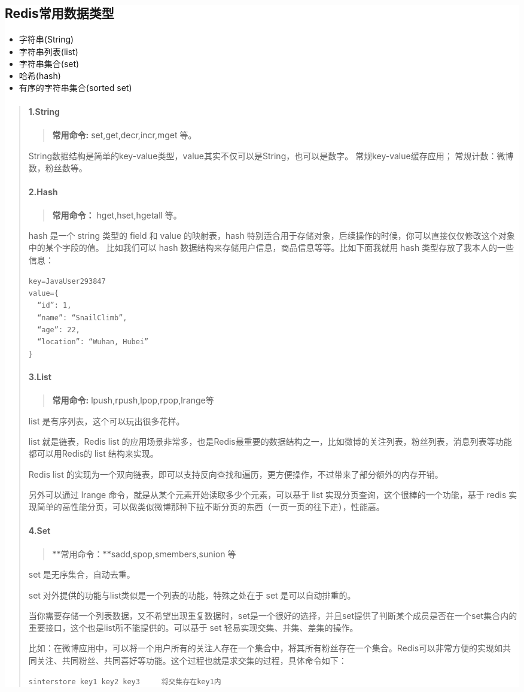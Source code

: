 ## Redis常用数据类型

- 字符串(String)
- 字符串列表(list)
- 字符串集合(set)
- 哈希(hash)
- 有序的字符串集合(sorted set)

> #### 1.String
>
> > **常用命令:** set,get,decr,incr,mget 等。
>
> String数据结构是简单的key-value类型，value其实不仅可以是String，也可以是数字。
> 常规key-value缓存应用；
> 常规计数：微博数，粉丝数等。
>
> #### 2.Hash
>
> > **常用命令：** hget,hset,hgetall 等。
>
> hash 是一个 string 类型的 field 和 value 的映射表，hash 特别适合用于存储对象，后续操作的时候，你可以直接仅仅修改这个对象中的某个字段的值。 比如我们可以 hash 数据结构来存储用户信息，商品信息等等。比如下面我就用 hash 类型存放了我本人的一些信息：
>
> ```
> key=JavaUser293847
> value={
>   “id”: 1,
>   “name”: “SnailClimb”,
>   “age”: 22,
>   “location”: “Wuhan, Hubei”
> }
> ```
>
> #### 3.List
>
> > **常用命令:** lpush,rpush,lpop,rpop,lrange等
>
> list 是有序列表，这个可以玩出很多花样。
>
> list 就是链表，Redis list 的应用场景非常多，也是Redis最重要的数据结构之一，比如微博的关注列表，粉丝列表，消息列表等功能都可以用Redis的 list 结构来实现。
>
> Redis list 的实现为一个双向链表，即可以支持反向查找和遍历，更方便操作，不过带来了部分额外的内存开销。
>
> 另外可以通过 lrange 命令，就是从某个元素开始读取多少个元素，可以基于 list 实现分页查询，这个很棒的一个功能，基于 redis 实现简单的高性能分页，可以做类似微博那种下拉不断分页的东西（一页一页的往下走），性能高。
>
> #### 4.Set
>
> > **常用命令：**sadd,spop,smembers,sunion 等
>
> set 是无序集合，自动去重。
>
> set 对外提供的功能与list类似是一个列表的功能，特殊之处在于 set 是可以自动排重的。
>
> 当你需要存储一个列表数据，又不希望出现重复数据时，set是一个很好的选择，并且set提供了判断某个成员是否在一个set集合内的重要接口，这个也是list所不能提供的。可以基于 set 轻易实现交集、并集、差集的操作。
>
> 比如：在微博应用中，可以将一个用户所有的关注人存在一个集合中，将其所有粉丝存在一个集合。Redis可以非常方便的实现如共同关注、共同粉丝、共同喜好等功能。这个过程也就是求交集的过程，具体命令如下：
>
> ```
> sinterstore key1 key2 key3     将交集存在key1内
> ```